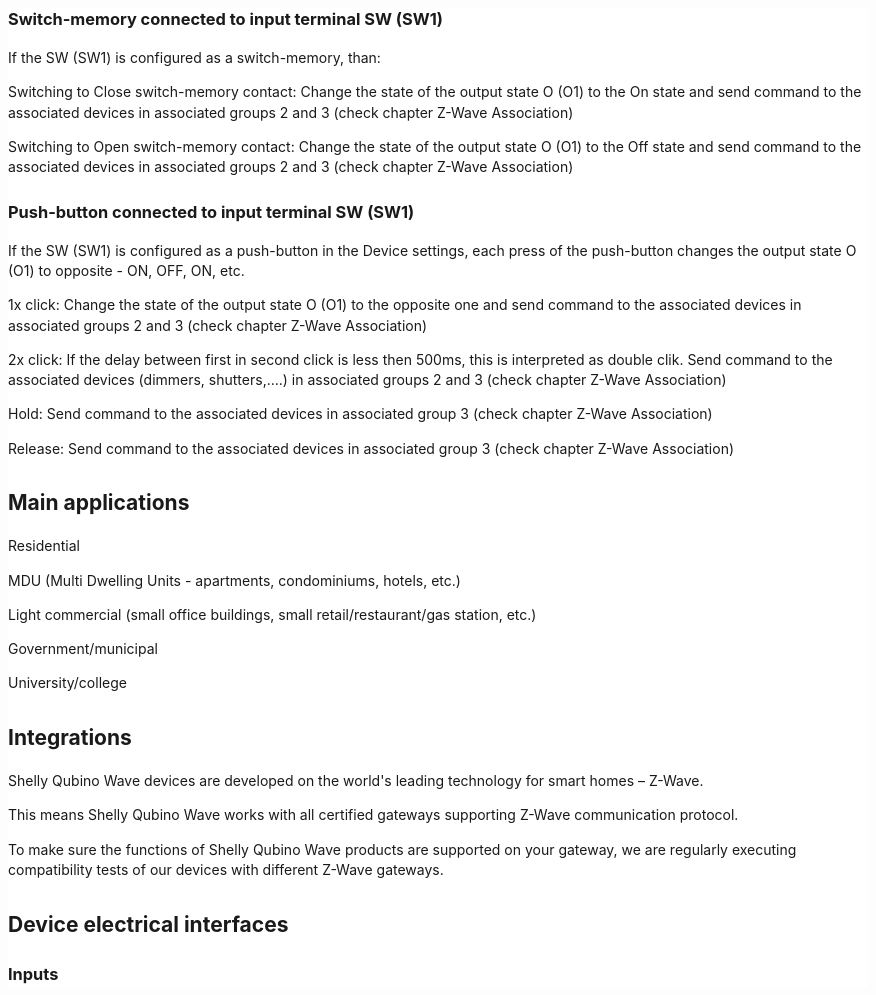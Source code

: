 ### Switch-memory connected to input terminal SW (SW1)

If the SW (SW1) is configured as a switch-memory, than:

Switching to Close switch-memory contact: Change the state of the output state O (O1) to the On state and send command to the associated devices in associated groups 2 and 3 (check chapter Z-Wave Association)

Switching to Open switch-memory contact: Change the state of the output state O (O1) to the Off state and send command to the associated devices in associated groups 2 and 3 (check chapter Z-Wave Association)

### Push-button connected to input terminal SW (SW1)

If the SW (SW1) is configured as a push-button in the Device settings, each press of the push-button changes the output state O (O1) to opposite - ON, OFF, ON, etc.

1x click: Change the state of the output state O (O1) to the opposite one and send command to the associated devices in associated groups 2 and 3 (check chapter Z-Wave Association)

2x click: If the delay between first in second click is less then 500ms, this is interpreted as double clik. Send command to the associated devices (dimmers, shutters,….) in associated groups 2 and 3 (check chapter Z-Wave Association)

Hold: Send command to the associated devices in associated group 3 (check chapter Z-Wave Association)

Release: Send command to the associated devices in associated group 3 (check chapter Z-Wave Association)

## Main applications

Residential

MDU (Multi Dwelling Units - apartments, condominiums, hotels, etc.)

Light commercial (small office buildings, small retail/restaurant/gas station, etc.)

Government/municipal

University/college

## Integrations

Shelly Qubino Wave devices are developed on the world's leading technology for smart homes – Z-Wave.

This means Shelly Qubino Wave works with all certified gateways supporting Z-Wave communication protocol.

To make sure the functions of Shelly Qubino Wave products are supported on your gateway, we are regularly executing compatibility tests of our devices with different Z-Wave gateways.

## Device electrical interfaces

### Inputs
